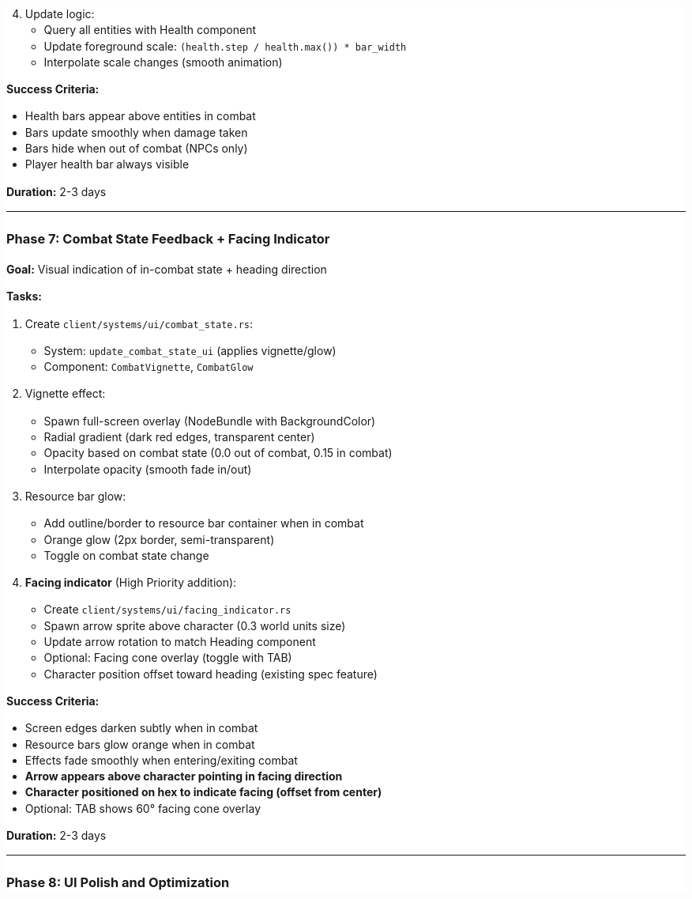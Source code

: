 4. Update logic:
   - Query all entities with Health component
   - Update foreground scale: `(health.step / health.max()) * bar_width`
   - Interpolate scale changes (smooth animation)

**Success Criteria:**
- Health bars appear above entities in combat
- Bars update smoothly when damage taken
- Bars hide when out of combat (NPCs only)
- Player health bar always visible

**Duration:** 2-3 days

---

### Phase 7: Combat State Feedback + Facing Indicator

**Goal:** Visual indication of in-combat state + heading direction

**Tasks:**
1. Create `client/systems/ui/combat_state.rs`:
   - System: `update_combat_state_ui` (applies vignette/glow)
   - Component: `CombatVignette`, `CombatGlow`

2. Vignette effect:
   - Spawn full-screen overlay (NodeBundle with BackgroundColor)
   - Radial gradient (dark red edges, transparent center)
   - Opacity based on combat state (0.0 out of combat, 0.15 in combat)
   - Interpolate opacity (smooth fade in/out)

3. Resource bar glow:
   - Add outline/border to resource bar container when in combat
   - Orange glow (2px border, semi-transparent)
   - Toggle on combat state change

4. **Facing indicator** (High Priority addition):
   - Create `client/systems/ui/facing_indicator.rs`
   - Spawn arrow sprite above character (0.3 world units size)
   - Update arrow rotation to match Heading component
   - Optional: Facing cone overlay (toggle with TAB)
   - Character position offset toward heading (existing spec feature)

**Success Criteria:**
- Screen edges darken subtly when in combat
- Resource bars glow orange when in combat
- Effects fade smoothly when entering/exiting combat
- **Arrow appears above character pointing in facing direction**
- **Character positioned on hex to indicate facing (offset from center)**
- Optional: TAB shows 60° facing cone overlay

**Duration:** 2-3 days

---

### Phase 8: UI Polish and Optimization
